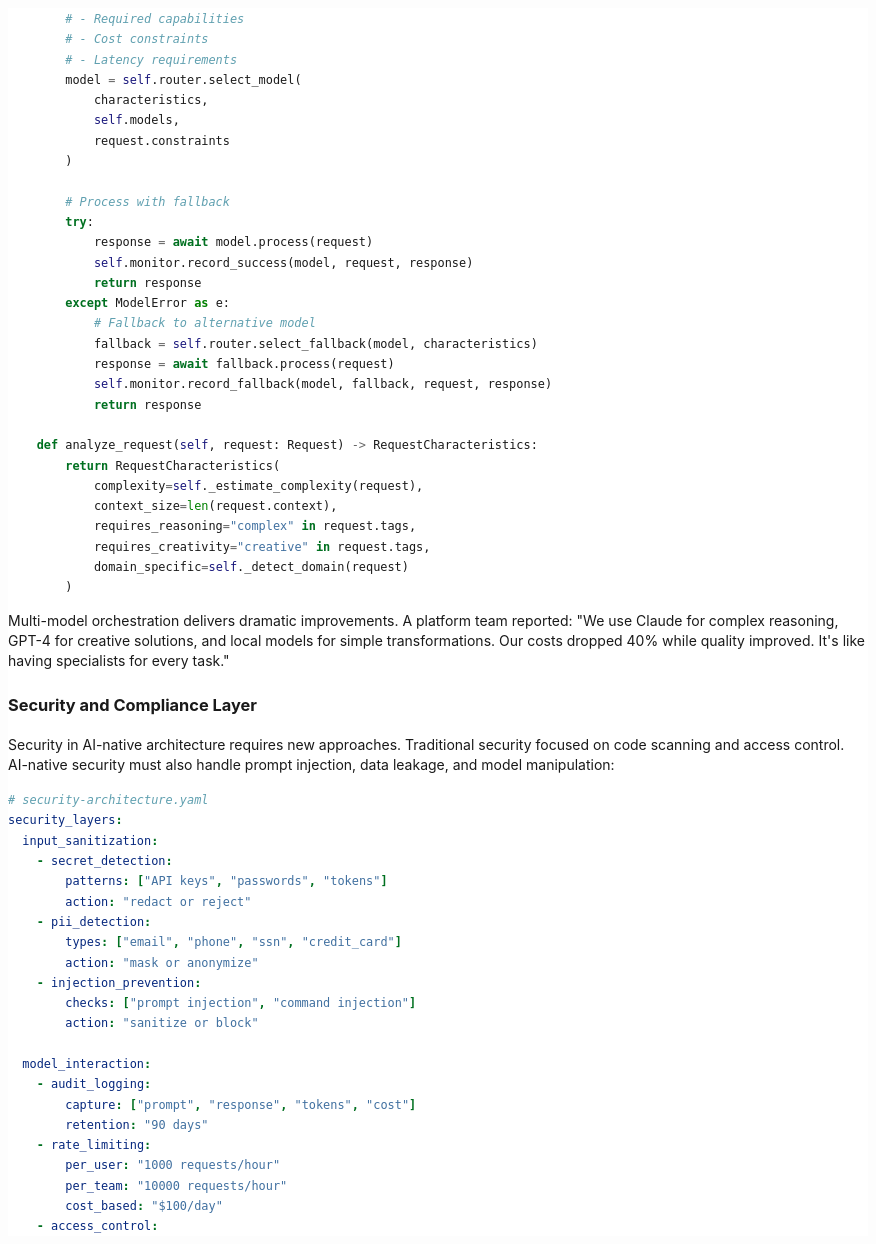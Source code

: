 ```python
        # - Required capabilities
        # - Cost constraints
        # - Latency requirements
        model = self.router.select_model(
            characteristics,
            self.models,
            request.constraints
        )
        
        # Process with fallback
        try:
            response = await model.process(request)
            self.monitor.record_success(model, request, response)
            return response
        except ModelError as e:
            # Fallback to alternative model
            fallback = self.router.select_fallback(model, characteristics)
            response = await fallback.process(request)
            self.monitor.record_fallback(model, fallback, request, response)
            return response
    
    def analyze_request(self, request: Request) -> RequestCharacteristics:
        return RequestCharacteristics(
            complexity=self._estimate_complexity(request),
            context_size=len(request.context),
            requires_reasoning="complex" in request.tags,
            requires_creativity="creative" in request.tags,
            domain_specific=self._detect_domain(request)
        )
```

Multi-model orchestration delivers dramatic improvements. A platform team reported: "We use Claude for complex reasoning, GPT-4 for creative solutions, and local models for simple transformations. Our costs dropped 40% while quality improved. It's like having specialists for every task."

### Security and Compliance Layer

Security in AI-native architecture requires new approaches. Traditional security focused on code scanning and access control. AI-native security must also handle prompt injection, data leakage, and model manipulation:

```yaml
# security-architecture.yaml
security_layers:
  input_sanitization:
    - secret_detection:
        patterns: ["API keys", "passwords", "tokens"]
        action: "redact or reject"
    - pii_detection:
        types: ["email", "phone", "ssn", "credit_card"]
        action: "mask or anonymize"
    - injection_prevention:
        checks: ["prompt injection", "command injection"]
        action: "sanitize or block"
  
  model_interaction:
    - audit_logging:
        capture: ["prompt", "response", "tokens", "cost"]
        retention: "90 days"
    - rate_limiting:
        per_user: "1000 requests/hour"
        per_team: "10000 requests/hour"
        cost_based: "$100/day"
    - access_control:
```